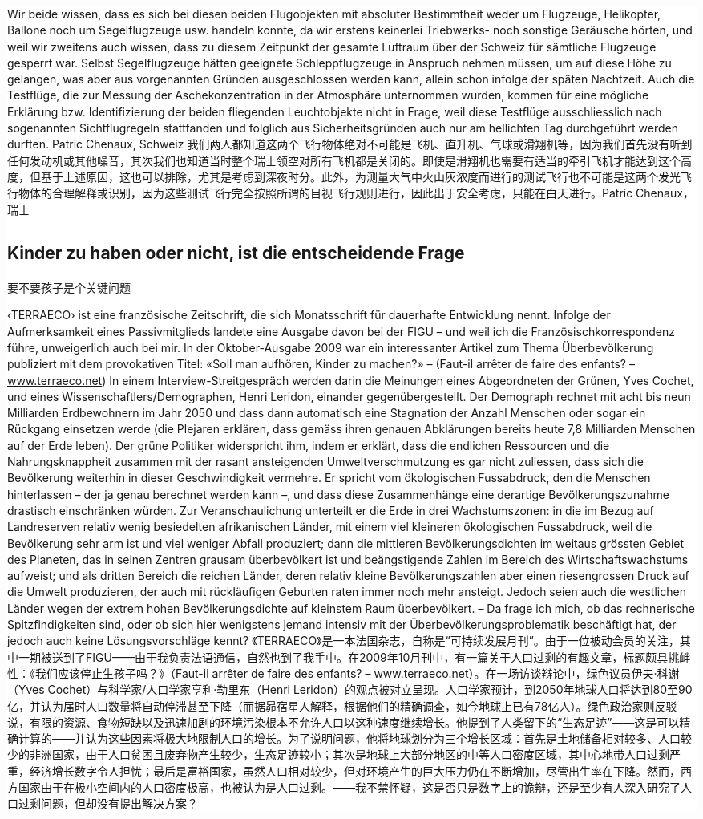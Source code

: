 Wir beide wissen, dass es sich bei diesen beiden Flugobjekten mit absoluter Bestimmtheit weder um Flugzeuge, Helikopter, Ballone noch um Segelflugzeuge usw. handeln konnte, da wir erstens keinerlei Triebwerks- noch sonstige Geräusche hörten, und weil wir zweitens auch wissen, dass zu diesem Zeitpunkt der gesamte Luftraum über der Schweiz für sämtliche Flugzeuge gesperrt war. Selbst Segelflugzeuge hätten geeignete Schleppflugzeuge in Anspruch nehmen müssen, um auf diese Höhe zu gelangen, was aber aus vorgenannten Gründen ausgeschlossen werden kann, allein schon infolge der späten Nachtzeit. Auch die Testflüge, die zur Messung der Aschekonzentration in der Atmosphäre unternommen wurden, kommen für eine mögliche Erklärung bzw. Identifizierung der beiden fliegenden Leuchtobjekte nicht in Frage, weil diese Testflüge ausschliesslich nach sogenannten Sichtflugregeln stattfanden und folglich aus Sicherheitsgründen auch nur am hellichten Tag durchgeführt werden durften. Patric Chenaux, Schweiz
我们两人都知道这两个飞行物体绝对不可能是飞机、直升机、气球或滑翔机等，因为我们首先没有听到任何发动机或其他噪音，其次我们也知道当时整个瑞士领空对所有飞机都是关闭的。即使是滑翔机也需要有适当的牵引飞机才能达到这个高度，但基于上述原因，这也可以排除，尤其是考虑到深夜时分。此外，为测量大气中火山灰浓度而进行的测试飞行也不可能是这两个发光飞行物体的合理解释或识别，因为这些测试飞行完全按照所谓的目视飞行规则进行，因此出于安全考虑，只能在白天进行。Patric Chenaux，瑞士

## Kinder zu haben oder nicht, ist die entscheidende Frage
要不要孩子是个关键问题

‹TERRAECO› ist eine französische Zeitschrift, die sich Monatsschrift für dauerhafte Entwicklung nennt. Infolge der Aufmerksamkeit eines Passivmitglieds landete eine Ausgabe davon bei der FIGU – und weil ich die Französischkorrespondenz führe, unweigerlich auch bei mir. In der Oktober-Ausgabe 2009 war ein interessanter Artikel zum Thema Überbevölkerung publiziert mit dem provokativen Titel: «Soll man aufhören, Kinder zu machen?» – (Faut-il arrêter de faire des enfants? – www.terraeco.net) In einem Interview-Streitgespräch werden darin die Meinungen eines Abgeordneten der Grünen, Yves Cochet, und eines Wissenschaftlers/Demographen, Henri Leridon, einander gegenübergestellt. Der Demograph rechnet mit acht bis neun Milliarden Erdbewohnern im Jahr 2050 und dass dann automatisch eine Stagnation der Anzahl Menschen oder sogar ein Rückgang einsetzen werde (die Plejaren erklären, dass gemäss ihren genauen Abklärungen bereits heute 7,8 Milliarden Menschen auf der Erde leben). Der grüne Politiker widerspricht ihm, indem er erklärt, dass die endlichen Ressourcen und die Nahrungsknappheit zusammen mit der rasant ansteigenden Umweltverschmutzung es gar nicht zuliessen, dass sich die Bevölkerung weiterhin in dieser Geschwindigkeit vermehre. Er spricht vom ökologischen Fussabdruck, den die Menschen hinterlassen – der ja genau berechnet werden kann –, und dass diese Zusammenhänge eine derartige Bevölkerungszunahme drastisch einschränken würden. Zur Veranschaulichung unterteilt er die Erde in drei Wachstumszonen: in die im Bezug auf Landreserven relativ wenig besiedelten afrikanischen Länder, mit einem viel kleineren ökologischen Fussabdruck, weil die Bevölkerung sehr arm ist und viel weniger Abfall produziert; dann die mittleren Bevölkerungsdichten im weitaus grössten Gebiet des Planeten, das in seinen Zentren grausam überbevölkert ist und beängstigende Zahlen im Bereich des Wirtschaftswachstums aufweist; und als dritten Bereich die reichen Länder, deren relativ kleine Bevölkerungszahlen aber einen riesengrossen Druck auf die Umwelt produzieren, der auch mit rückläufigen Geburten raten immer noch mehr ansteigt. Jedoch seien auch die westlichen Länder wegen der extrem hohen Bevölkerungsdichte auf kleinstem Raum überbevölkert. – Da frage ich mich, ob das rechnerische Spitzfindigkeiten sind, oder ob sich hier wenigstens jemand intensiv mit der Überbevölkerungsproblematik beschäftigt hat, der jedoch auch keine Lösungsvorschläge kennt?
《TERRAECO》是一本法国杂志，自称是“可持续发展月刊”。由于一位被动会员的关注，其中一期被送到了FIGU——由于我负责法语通信，自然也到了我手中。在2009年10月刊中，有一篇关于人口过剩的有趣文章，标题颇具挑衅性：《我们应该停止生孩子吗？》（Faut-il arrêter de faire des enfants? – www.terraeco.net）。在一场访谈辩论中，绿色议员伊夫·科谢（Yves Cochet）与科学家/人口学家亨利·勒里东（Henri Leridon）的观点被对立呈现。人口学家预计，到2050年地球人口将达到80至90亿，并认为届时人口数量将自动停滞甚至下降（而据昴宿星人解释，根据他们的精确调查，如今地球上已有78亿人）。绿色政治家则反驳说，有限的资源、食物短缺以及迅速加剧的环境污染根本不允许人口以这种速度继续增长。他提到了人类留下的“生态足迹”——这是可以精确计算的——并认为这些因素将极大地限制人口的增长。为了说明问题，他将地球划分为三个增长区域：首先是土地储备相对较多、人口较少的非洲国家，由于人口贫困且废弃物产生较少，生态足迹较小；其次是地球上大部分地区的中等人口密度区域，其中心地带人口过剩严重，经济增长数字令人担忧；最后是富裕国家，虽然人口相对较少，但对环境产生的巨大压力仍在不断增加，尽管出生率在下降。然而，西方国家由于在极小空间内的人口密度极高，也被认为是人口过剩。——我不禁怀疑，这是否只是数字上的诡辩，还是至少有人深入研究了人口过剩问题，但却没有提出解决方案？
